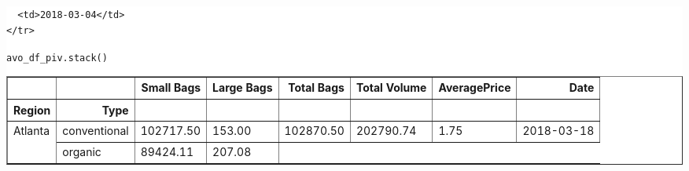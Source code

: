       <td>2018-03-04</td>
    </tr>
  </tbody>
</table>
</div>




```python
avo_df_piv.stack()
```




<div>
<style scoped>
    .dataframe tbody tr th:only-of-type {
        vertical-align: middle;
    }

    .dataframe tbody tr th {
        vertical-align: top;
    }

    .dataframe thead th {
        text-align: right;
    }
</style>
<table border="1" class="dataframe">
  <thead>
    <tr style="text-align: right;">
      <th></th>
      <th></th>
      <th>Small Bags</th>
      <th>Large Bags</th>
      <th>Total Bags</th>
      <th>Total Volume</th>
      <th>AveragePrice</th>
      <th>Date</th>
    </tr>
    <tr>
      <th>Region</th>
      <th>Type</th>
      <th></th>
      <th></th>
      <th></th>
      <th></th>
      <th></th>
      <th></th>
    </tr>
  </thead>
  <tbody>
    <tr>
      <td rowspan="2" valign="top">Atlanta</td>
      <td>conventional</td>
      <td>102717.50</td>
      <td>153.00</td>
      <td>102870.50</td>
      <td>202790.74</td>
      <td>1.75</td>
      <td>2018-03-18</td>
    </tr>
    <tr>
      <td>organic</td>
      <td>89424.11</td>
      <td>207.08</td>